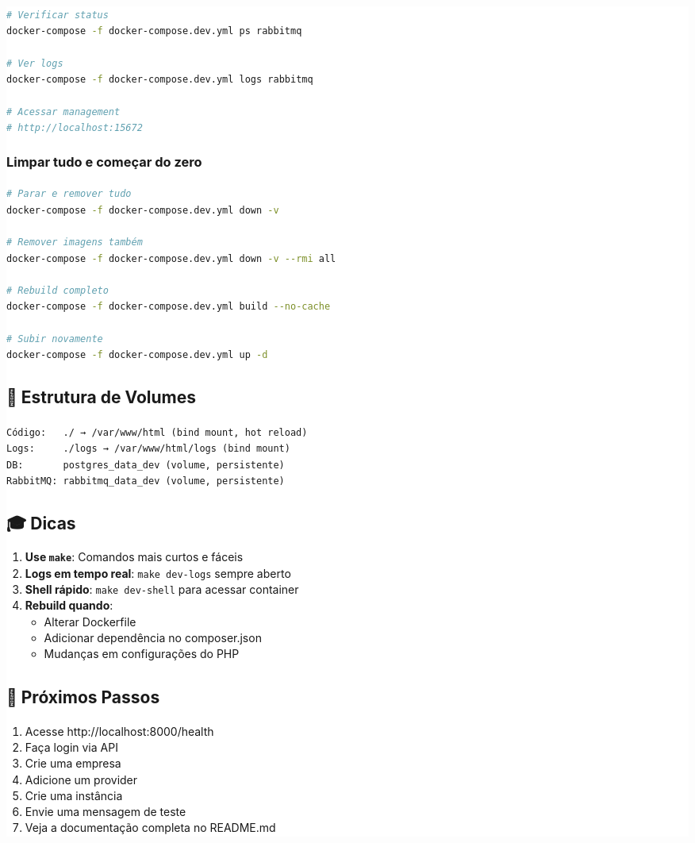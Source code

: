 ```bash
# Verificar status
docker-compose -f docker-compose.dev.yml ps rabbitmq

# Ver logs
docker-compose -f docker-compose.dev.yml logs rabbitmq

# Acessar management
# http://localhost:15672
```

### Limpar tudo e começar do zero

```bash
# Parar e remover tudo
docker-compose -f docker-compose.dev.yml down -v

# Remover imagens também
docker-compose -f docker-compose.dev.yml down -v --rmi all

# Rebuild completo
docker-compose -f docker-compose.dev.yml build --no-cache

# Subir novamente
docker-compose -f docker-compose.dev.yml up -d
```

## 📁 Estrutura de Volumes

```
Código:   ./ → /var/www/html (bind mount, hot reload)
Logs:     ./logs → /var/www/html/logs (bind mount)
DB:       postgres_data_dev (volume, persistente)
RabbitMQ: rabbitmq_data_dev (volume, persistente)
```

## 🎓 Dicas

1. **Use `make`**: Comandos mais curtos e fáceis
2. **Logs em tempo real**: `make dev-logs` sempre aberto
3. **Shell rápido**: `make dev-shell` para acessar container
4. **Rebuild quando**:
   - Alterar Dockerfile
   - Adicionar dependência no composer.json
   - Mudanças em configurações do PHP

## 🚀 Próximos Passos

1. Acesse http://localhost:8000/health
2. Faça login via API
3. Crie uma empresa
4. Adicione um provider
5. Crie uma instância
6. Envie uma mensagem de teste
7. Veja a documentação completa no README.md

